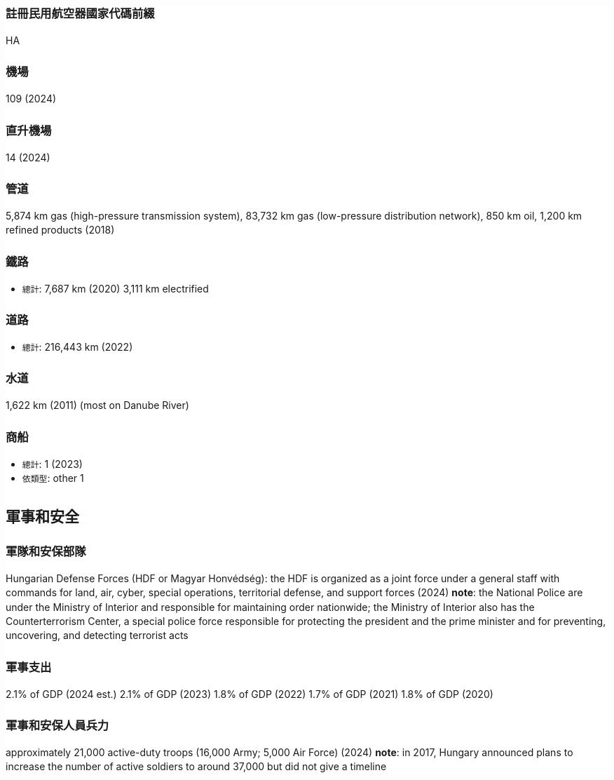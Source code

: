### 註冊民用航空器國家代碼前綴
HA

### 機場
109 (2024)

### 直升機場
14 (2024)

### 管道
5,874 km gas (high-pressure transmission system), 83,732 km gas (low-pressure distribution network), 850 km oil, 1,200 km refined products (2018)

### 鐵路
- `總計`: 7,687 km (2020) 3,111 km electrified

### 道路
- `總計`: 216,443 km (2022)

### 水道
1,622 km (2011) (most on Danube River)

### 商船
- `總計`: 1 (2023)
- `依類型`: other 1

## 軍事和安全

### 軍隊和安保部隊
Hungarian Defense Forces (HDF or Magyar Honvédség): the HDF is organized as a joint force under a general staff with commands for land, air, cyber, special operations, territorial defense, and support forces (2024)
**note**:  the National Police are under the Ministry of Interior and responsible for maintaining order nationwide; the Ministry of Interior also has the Counterterrorism Center, a special police force responsible for protecting the president and the prime minister and for preventing, uncovering, and detecting terrorist acts

### 軍事支出
2.1% of GDP (2024 est.)
2.1% of GDP (2023)
1.8% of GDP (2022)
1.7% of GDP (2021)
1.8% of GDP (2020)

### 軍事和安保人員兵力
approximately 21,000 active-duty troops (16,000 Army; 5,000 Air Force) (2024)
**note**:  in 2017, Hungary announced plans to increase the number of active soldiers to around 37,000 but did not give a timeline
